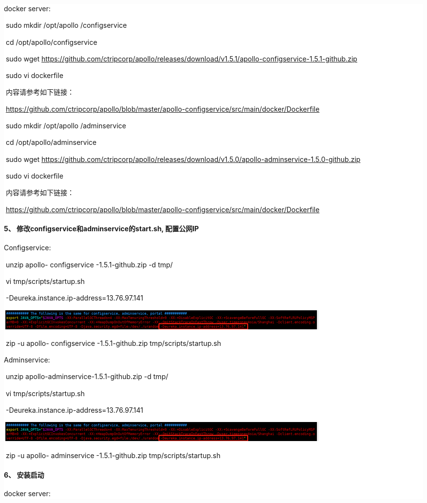 docker server:

​	sudo mkdir /opt/apollo /configservice

​	cd /opt/apollo/configservice

​	sudo wget https://github.com/ctripcorp/apollo/releases/download/v1.5.1/apollo-configservice-1.5.1-github.zip

​	sudo vi dockerfile

​	内容请参考如下链接：

​	https://github.com/ctripcorp/apollo/blob/master/apollo-configservice/src/main/docker/Dockerfile

​	sudo mkdir /opt/apollo /adminservice

​	cd /opt/apollo/adminservice

​	sudo wget https://github.com/ctripcorp/apollo/releases/download/v1.5.0/apollo-adminservice-1.5.0-github.zip

​	sudo vi dockerfile

​	内容请参考如下链接：

​	https://github.com/ctripcorp/apollo/blob/master/apollo-configservice/src/main/docker/Dockerfile

#### 5、 修改configservice和adminservice的start.sh, 配置公网IP

Configservice:

​	unzip apollo- configservice -1.5.1-github.zip -d tmp/

​	vi tmp/scripts/startup.sh

​	-Deureka.instance.ip-address=13.76.97.141

![image-20200309235300092](images/image-20200309235300092.png)

​	zip -u apollo- configservice -1.5.1-github.zip tmp/scripts/startup.sh

Adminservice:

​	unzip apollo-adminservice-1.5.1-github.zip -d tmp/

​	vi tmp/scripts/startup.sh

​	-Deureka.instance.ip-address=13.76.97.141

![image-20200309235309006](images/image-20200309235300092.png)

​	zip -u apollo- adminservice -1.5.1-github.zip tmp/scripts/startup.sh

#### 6、 安装启动

docker server:
